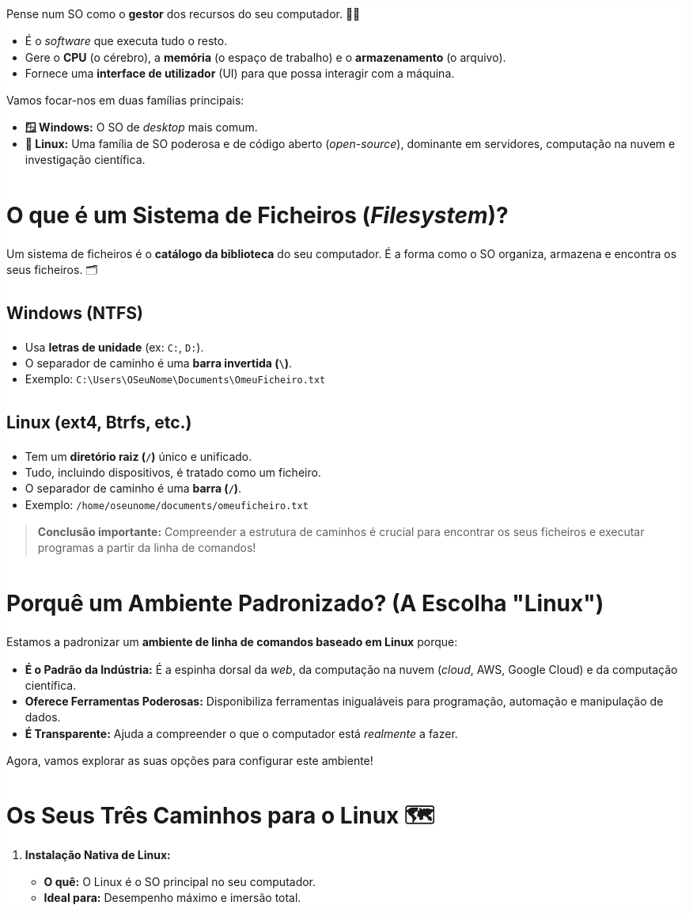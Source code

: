 Pense num SO como o **gestor** dos recursos do seu computador. 🧑‍💼

  * É o *software* que executa tudo o resto.
  * Gere o **CPU** (o cérebro), a **memória** (o espaço de trabalho) e o **armazenamento** (o arquivo).
  * Fornece uma **interface de utilizador** (UI) para que possa interagir com a máquina.

Vamos focar-nos em duas famílias principais:

  * **🪟 Windows:** O SO de *desktop* mais comum.
  * **🐧 Linux:** Uma família de SO poderosa e de código aberto (*open-source*), dominante em servidores, computação na nuvem e investigação científica.

# O que é um Sistema de Ficheiros (*Filesystem*)?

Um sistema de ficheiros é o **catálogo da biblioteca** do seu computador. É a forma como o SO organiza, armazena e encontra os seus ficheiros. 🗂️

## **Windows (NTFS)**

  * Usa **letras de unidade** (ex: `C:`, `D:`).
  * O separador de caminho é uma **barra invertida (`\`)**.
  * Exemplo: `C:\Users\OSeuNome\Documents\OmeuFicheiro.txt`

## **Linux (ext4, Btrfs, etc.)**

  * Tem um **diretório raiz (`/`)** único e unificado.
  * Tudo, incluindo dispositivos, é tratado como um ficheiro.
  * O separador de caminho é uma **barra (`/`)**.
  * Exemplo: `/home/oseunome/documents/omeuficheiro.txt`

> **Conclusão importante:** Compreender a estrutura de caminhos é crucial para encontrar os seus ficheiros e executar programas a partir da linha de comandos\!

# Porquê um Ambiente Padronizado? (A Escolha "Linux")

Estamos a padronizar um **ambiente de linha de comandos baseado em Linux** porque:

  * **É o Padrão da Indústria:** É a espinha dorsal da *web*, da computação na nuvem (*cloud*, AWS, Google Cloud) e da computação científica.
  * **Oferece Ferramentas Poderosas:** Disponibiliza ferramentas inigualáveis para programação, automação e manipulação de dados.
  * **É Transparente:** Ajuda a compreender o que o computador está *realmente* a fazer.

Agora, vamos explorar as suas opções para configurar este ambiente\!

# Os Seus Três Caminhos para o Linux 🗺️

1.  **Instalação Nativa de Linux:**

      * **O quê:** O Linux é o SO principal no seu computador.
      * **Ideal para:** Desempenho máximo e imersão total.
